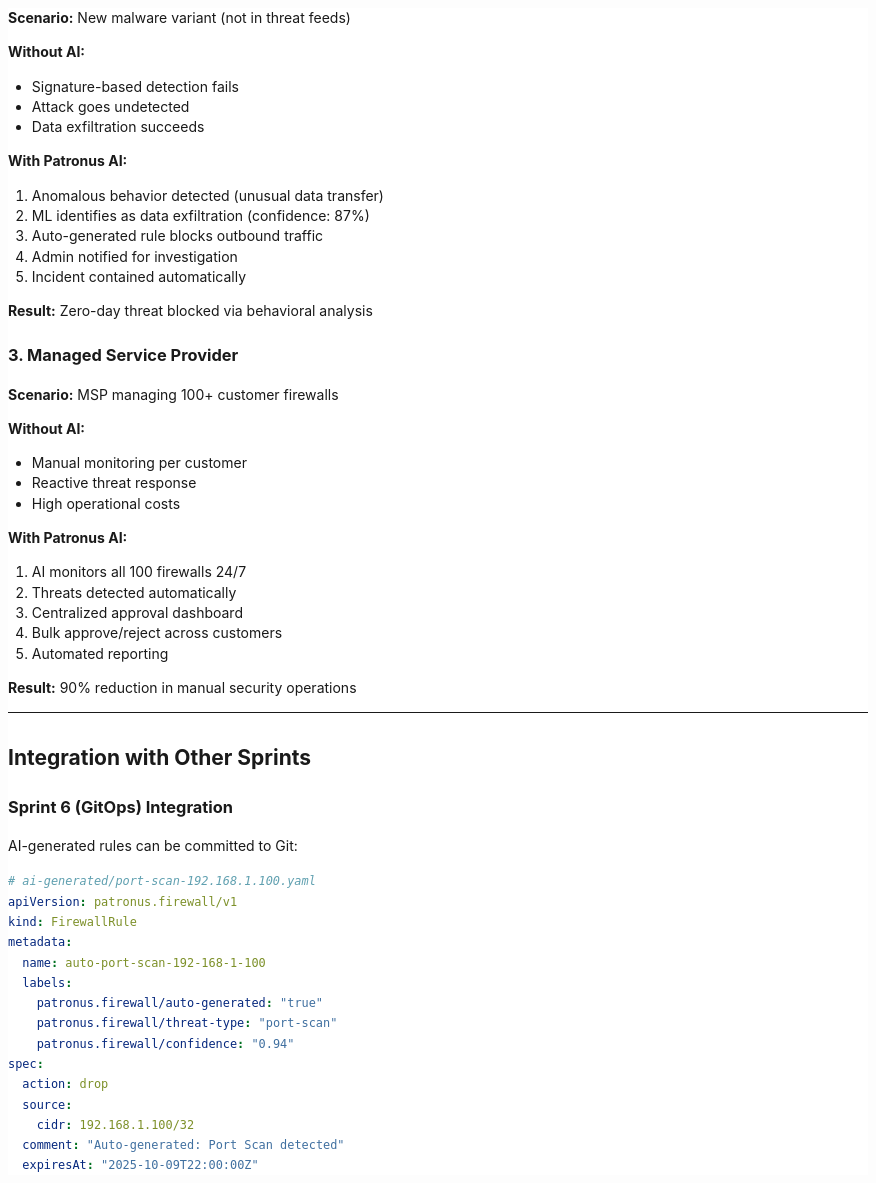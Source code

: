 **Scenario:** New malware variant (not in threat feeds)

**Without AI:**
- Signature-based detection fails
- Attack goes undetected
- Data exfiltration succeeds

**With Patronus AI:**
1. Anomalous behavior detected (unusual data transfer)
2. ML identifies as data exfiltration (confidence: 87%)
3. Auto-generated rule blocks outbound traffic
4. Admin notified for investigation
5. Incident contained automatically

**Result:** Zero-day threat blocked via behavioral analysis

### 3. Managed Service Provider

**Scenario:** MSP managing 100+ customer firewalls

**Without AI:**
- Manual monitoring per customer
- Reactive threat response
- High operational costs

**With Patronus AI:**
1. AI monitors all 100 firewalls 24/7
2. Threats detected automatically
3. Centralized approval dashboard
4. Bulk approve/reject across customers
5. Automated reporting

**Result:** 90% reduction in manual security operations

---

## Integration with Other Sprints

### Sprint 6 (GitOps) Integration

AI-generated rules can be committed to Git:

```yaml
# ai-generated/port-scan-192.168.1.100.yaml
apiVersion: patronus.firewall/v1
kind: FirewallRule
metadata:
  name: auto-port-scan-192-168-1-100
  labels:
    patronus.firewall/auto-generated: "true"
    patronus.firewall/threat-type: "port-scan"
    patronus.firewall/confidence: "0.94"
spec:
  action: drop
  source:
    cidr: 192.168.1.100/32
  comment: "Auto-generated: Port Scan detected"
  expiresAt: "2025-10-09T22:00:00Z"
```
